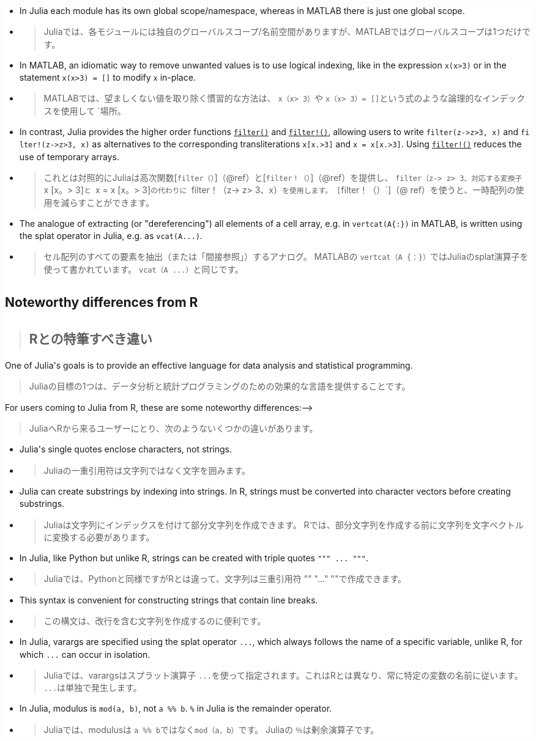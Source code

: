 *  In Julia each module has its own global scope/namespace, whereas in MATLAB there is just one global scope.
* > Juliaでは、各モジュールには独自のグローバルスコープ/名前空間がありますが、MATLABではグローバルスコープは1つだけです。


*  In MATLAB, an idiomatic way to remove unwanted values is to use logical indexing, like in the expression `x(x>3)` or in the statement `x(x>3) = []` to modify `x` in-place. 
* >  MATLABでは、望ましくない値を取り除く慣習的な方法は、 `x（x> 3）`や `x（x> 3）= []`という式のような論理的なインデックスを使用して `場所。


*  In contrast, Julia provides the higher order functions [`filter()`](@ref) and [`filter!()`](@ref), allowing users to write `filter(z->z>3, x)` and `filter!(z->z>3, x)` as alternatives to the corresponding transliterations `x[x.>3]` and `x = x[x.>3]`. Using [`filter!()`](@ref) reduces the use of temporary arrays.
* >  これとは対照的にJuliaは高次関数[`filter（）`]（@ref）と[`filter！（）`]（@ref）を提供し、 `filter（z-> z> 3、対応する変換子 `x [x。> 3]`と `x = x [x。> 3]`の代わりに `filter！（z-> z> 3、x）`を使用します。 [`filter！（）`]（@ ref）を使うと、一時配列の使用を減らすことができます。


*  The analogue of extracting (or "dereferencing") all elements of a cell array, e.g. in `vertcat(A{:})` in MATLAB, is written using the splat operator in Julia, e.g. as `vcat(A...)`.
* > セル配列のすべての要素を抽出（または「間接参照」）するアナログ。 MATLABの `vertcat（A {：}）`ではJuliaのsplat演算子を使って書かれています。 `vcat（A ...）`と同じです。



## Noteworthy differences from R

> ## Rとの特筆すべき違い



One of Julia's goals is to provide an effective language for data analysis and statistical programming.
> Juliaの目標の1つは、データ分析と統計プログラミングのための効果的な言語を提供することです。


For users coming to Julia from R, these are some noteworthy differences:-->
> JuliaへRから来るユーザーにとり、次のようないくつかの違いがあります。

* Julia's single quotes enclose characters, not strings.
* > Juliaの一重引用符は文字列ではなく文字を囲みます。


* Julia can create substrings by indexing into strings. In R, strings must be converted into character vectors before creating substrings.
* > Juliaは文字列にインデックスを付けて部分文字列を作成できます。 Rでは、部分文字列を作成する前に文字列を文字ベクトルに変換する必要があります。


*  In Julia, like Python but unlike R, strings can be created with triple quotes `""" ... """`. 
* > Juliaでは、Pythonと同様ですがRとは違って、文字列は三重引用符 "" "..." ""で作成できます。


* This syntax is convenient for constructing strings that contain line breaks.
* > この構文は、改行を含む文字列を作成するのに便利です。


*  In Julia, varargs are specified using the splat operator `...`, which always follows the name of a specific variable, unlike R, for which `...` can occur in isolation.
* > Juliaでは、varargsはスプラット演算子 `...`を使って指定されます。これはRとは異なり、常に特定の変数の名前に従います。 `...`は単独で発生します。


*  In Julia, modulus is `mod(a, b)`, not `a %% b`. `%` in Julia is the remainder operator.
* > Juliaでは、modulusは `a %% b`ではなく`mod（a、b）`です。 Juliaの `％`は剰余演算子です。
